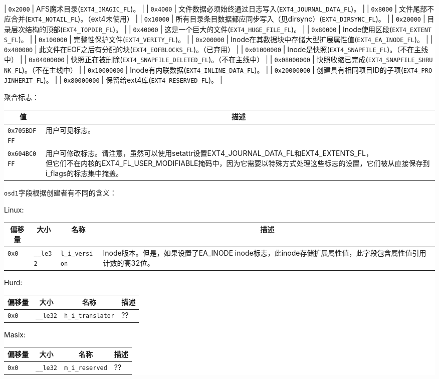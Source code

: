 | `0x2000` | AFS魔术目录(`EXT4_IMAGIC_FL`)。 |
| `0x4000` | 文件数据必须始终通过日志写入(`EXT4_JOURNAL_DATA_FL`)。 |
| `0x8000` | 文件尾部不应合并(`EXT4_NOTAIL_FL`)。（ext4未使用） |
| `0x10000` | 所有目录条目数据都应同步写入（见dirsync）(`EXT4_DIRSYNC_FL`)。 |
| `0x20000` | 目录层次结构的顶部(`EXT4_TOPDIR_FL`)。 |
| `0x40000` | 这是一个巨大的文件(`EXT4_HUGE_FILE_FL`)。 |
| `0x80000` | Inode使用区段(`EXT4_EXTENTS_FL`)。 |
| `0x100000` | 完整性保护文件(`EXT4_VERITY_FL`)。 |
| `0x200000` | Inode在其数据块中存储大型扩展属性值(`EXT4_EA_INODE_FL`)。 |
| `0x400000` | 此文件在EOF之后有分配的块(`EXT4_EOFBLOCKS_FL`)。（已弃用） |
| `0x01000000` | Inode是快照(`EXT4_SNAPFILE_FL`)。（不在主线中） |
| `0x04000000` | 快照正在被删除(`EXT4_SNAPFILE_DELETED_FL`)。（不在主线中） |
| `0x08000000` | 快照收缩已完成(`EXT4_SNAPFILE_SHRUNK_FL`)。（不在主线中） |
| `0x10000000` | Inode有内联数据(`EXT4_INLINE_DATA_FL`)。 |
| `0x20000000` | 创建具有相同项目ID的子项(`EXT4_PROJINHERIT_FL`)。 |
| `0x80000000` | 保留给ext4库(`EXT4_RESERVED_FL`)。 |

聚合标志：

| 值 | 描述 |
| -- | --- |
| `0x705BDFFF` | 用户可见标志。|
| `0x604BC0FF` | 用户可修改标志。请注意，虽然可以使用setattr设置EXT4_JOURNAL_DATA_FL和EXT4_EXTENTS_FL，<br>但它们不在内核的EXT4_FL_USER_MODIFIABLE掩码中，因为它需要以特殊方式处理这些标志的设置，它们被从直接保存到i_flags的标志集中掩盖。|

`osd1`字段根据创建者有不同的含义：

Linux:

| 偏移量 | 大小 | 名称 | 描述 |
| ----- | ---- | ---- | ---- |
| `0x0` | `__le32` | `l_i_version` | Inode版本。但是，如果设置了EA_INODE inode标志，此inode存储扩展属性值，此字段包含属性值引用计数的高32位。|

Hurd:

| 偏移量 | 大小 | 名称 | 描述 |
| ----- | ---- | ---- | ---- |
| `0x0` | `__le32` | `h_i_translator` | ?? |

Masix:

| 偏移量 | 大小 | 名称 | 描述 |
| ----- | ---- | ---- | ---- |
| `0x0` | `__le32` | `m_i_reserved` | ?? |
